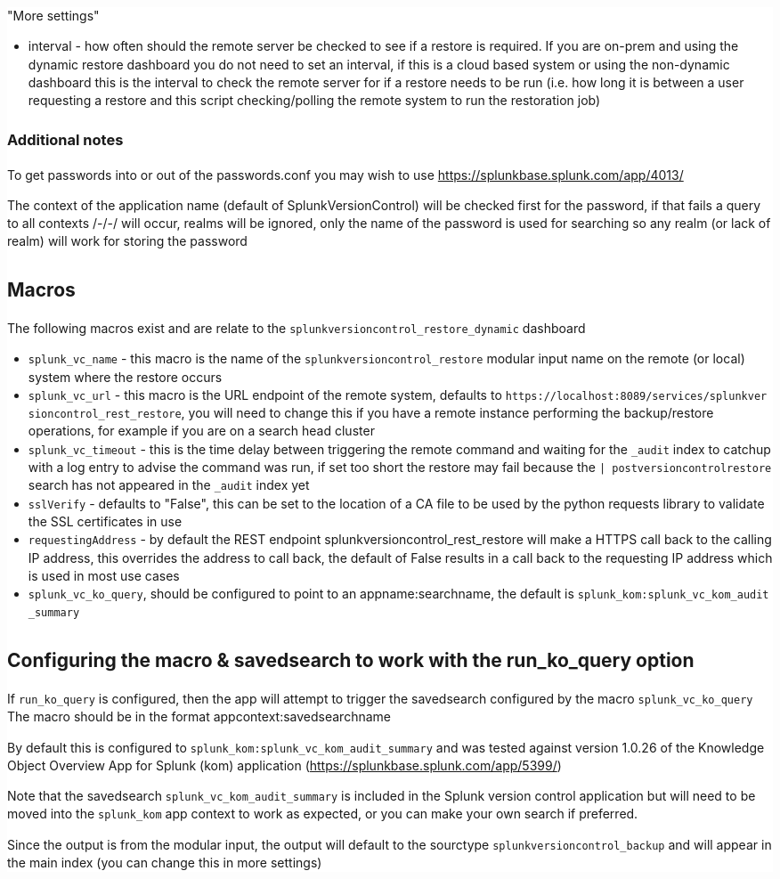 "More settings"
- interval - how often should the remote server be checked to see if a restore is required. If you are on-prem and using the dynamic restore dashboard you do not need to set an interval, if this is a cloud based system or using the non-dynamic dashboard this is the interval to check the remote server for if a restore needs to be run (i.e. how long it is between a user requesting a restore and this script checking/polling the remote system to run the restoration job)

### Additional notes
To get passwords into or out of the passwords.conf you may wish to use https://splunkbase.splunk.com/app/4013/

The context of the application name (default of SplunkVersionControl) will be checked first for the password, if that fails a query to all contexts /-/-/ will occur, realms will be ignored, only the name of the password is used for searching so any realm (or lack of realm) will work for storing the password

## Macros
The following macros exist and are relate to the `splunkversioncontrol_restore_dynamic` dashboard
- `splunk_vc_name` - this macro is the name of the `splunkversioncontrol_restore` modular input name on the remote (or local) system where the restore occurs
- `splunk_vc_url` - this macro is the URL endpoint of the remote system, defaults to `https://localhost:8089/services/splunkversioncontrol_rest_restore`, you will need to change this if you have a remote instance performing the backup/restore operations, for example if you are on a search head cluster 
- `splunk_vc_timeout` - this is the time delay between triggering the remote command and waiting for the `_audit` index to catchup with a log entry to advise the command was run, if set too short the restore may fail because the `| postversioncontrolrestore` search has not appeared in the `_audit` index yet
- `sslVerify` - defaults to "False", this can be set to the location of a CA file to be used by the python requests library to validate the SSL certificates in use
- `requestingAddress` - by default the REST endpoint splunkversioncontrol_rest_restore will make a HTTPS call back to the calling IP address, this overrides the address to call back, the default of False results in a call back to the requesting IP address which is used in most use cases 
- `splunk_vc_ko_query`, should be configured to point to an appname:searchname, the default is `splunk_kom:splunk_vc_kom_audit_summary`

## Configuring the macro & savedsearch to work with the run_ko_query option
If `run_ko_query` is configured, then the app will attempt to trigger the savedsearch configured by the macro `splunk_vc_ko_query`
The macro should be in the format appcontext:savedsearchname

By default this is configured to `splunk_kom:splunk_vc_kom_audit_summary` and was tested against version 1.0.26 of the Knowledge Object Overview App for Splunk (kom) application (https://splunkbase.splunk.com/app/5399/)

Note that the savedsearch `splunk_vc_kom_audit_summary` is included in the Splunk version control application but will need to be moved into the `splunk_kom` app context to work as expected, or you can make your own search if preferred.

Since the output is from the modular input, the output will default to the sourctype `splunkversioncontrol_backup` and will appear in the main index (you can change this in more settings)
